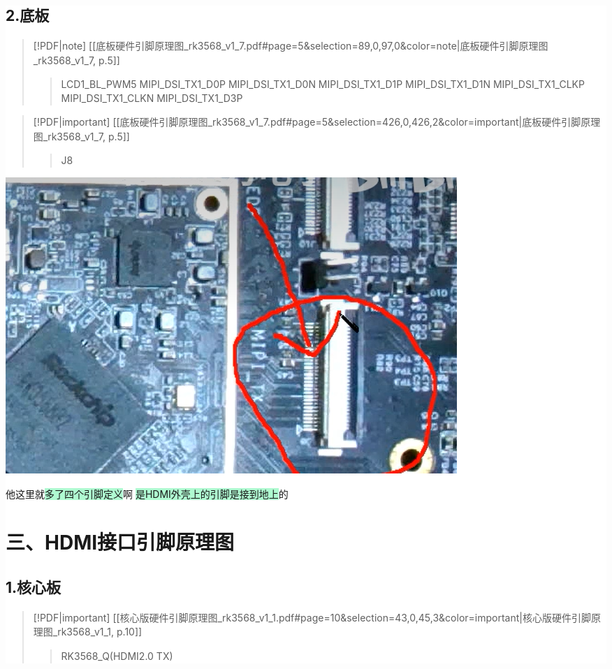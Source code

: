 

## 2.底板

> [!PDF|note] [[底板硬件引脚原理图_rk3568_v1_7.pdf#page=5&selection=89,0,97,0&color=note|底板硬件引脚原理图_rk3568_v1_7, p.5]]
> > LCD1_BL_PWM5 MIPI_DSI_TX1_D0P MIPI_DSI_TX1_D0N MIPI_DSI_TX1_D1P MIPI_DSI_TX1_D1N MIPI_DSI_TX1_CLKP MIPI_DSI_TX1_CLKN MIPI_DSI_TX1_D3P
> 
> 



> [!PDF|important] [[底板硬件引脚原理图_rk3568_v1_7.pdf#page=5&selection=426,0,426,2&color=important|底板硬件引脚原理图_rk3568_v1_7, p.5]]
> > J8
> 
> 
![Pasted image 20250322002625.png](../媒体库/图片库/Pasted%20image%2020250322002625.png)

他这里就<span style="background:#affad1">多了四个引脚定义</span>啊
<span style="background:#affad1">是HDMI外壳上的引脚是接到地上</span>的






# 三、HDMI接口引脚原理图
## 1.核心板

> [!PDF|important] [[核心版硬件引脚原理图_rk3568_v1_1.pdf#page=10&selection=43,0,45,3&color=important|核心版硬件引脚原理图_rk3568_v1_1, p.10]]
> > RK3568_Q(HDMI2.0 TX)
> 
> 
